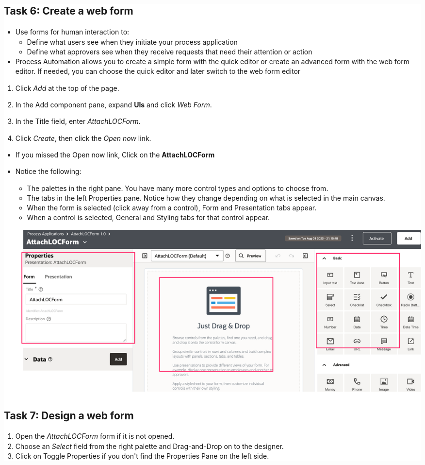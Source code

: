 
## Task 6: Create a web form

- Use forms for human interaction to:
    - Define what users see when they initiate your process application
    - Define what approvers see when they receive requests that need their attention or action
- Process Automation allows you to create a simple form with the quick editor or create an advanced form
	with the web form editor. If needed, you can choose the quick editor and later switch to the web form editor

1.	Click *Add* at the top of the page.

2.	In the Add component pane, expand **UIs** and click *Web Form*.

3.	In the Title field, enter *AttachLOCForm*.

4.	Click *Create*, then click the *Open now* link.

- If you missed the Open now link, Click on the **AttachLOCForm**
- Notice the following:
    -	The palettes in the right pane. You have many more control types and options to choose from.
    -	The tabs in the left Properties pane. Notice how they change depending on what is selected in the main canvas.
    -	When the form is selected (click away from a control), Form and Presentation tabs appear.
    -	When a control is selected, General and Styling tabs for that control appear.

  ![Web Form Designer](images/web-form-designer.png)

## Task 7: Design a web form

1. Open the *AttachLOCForm* form if it is not opened.
2. Choose an *Select* field from the right palette and Drag-and-Drop on to the designer.
3. Click on Toggle Properties if you don't find the Properties Pane on the left side.